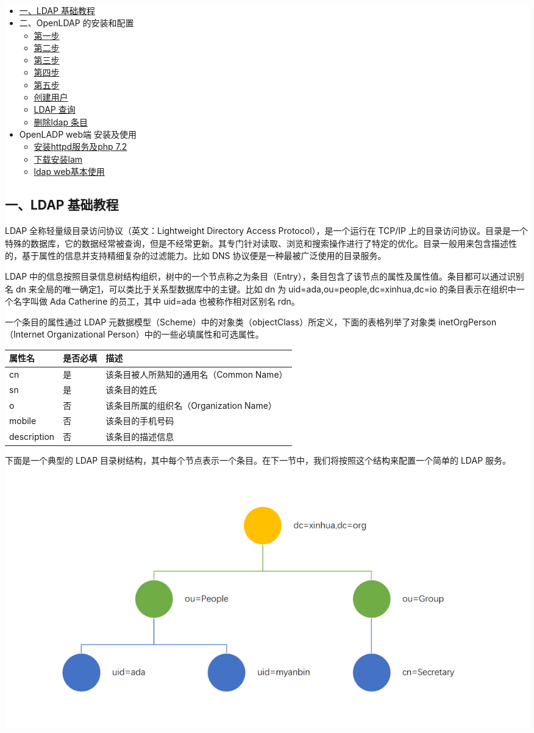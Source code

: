 - [一、LDAP 基础教程](https://app.yinxiang.com/shard/s68/nl/14474728/true)
- 二、OpenLDAP 的安装和配置
  - [第一步](https://app.yinxiang.com/shard/s68/nl/14474728/true)
  - [第二步](https://app.yinxiang.com/shard/s68/nl/14474728/true)
  - [第三步](https://app.yinxiang.com/shard/s68/nl/14474728/true)
  - [第四步](https://app.yinxiang.com/shard/s68/nl/14474728/true)
  - [第五步](https://app.yinxiang.com/shard/s68/nl/14474728/true)
  - [创建用户](https://app.yinxiang.com/shard/s68/nl/14474728/true)
  - [LDAP 查询](https://app.yinxiang.com/shard/s68/nl/14474728/true)
  - [删除ldap 条目](https://app.yinxiang.com/shard/s68/nl/14474728/true)
- OpenLADP web端 安装及使用
  - [安装httpd服务及php 7.2](https://app.yinxiang.com/shard/s68/nl/14474728/true)
  - [下载安装lam](https://app.yinxiang.com/shard/s68/nl/14474728/true)
  - [ldap web基本使用](https://app.yinxiang.com/shard/s68/nl/14474728/true)

## **一、LDAP 基础教程**

LDAP 全称轻量级目录访问协议（英文：Lightweight Directory Access Protocol），是一个运行在 TCP/IP 上的目录访问协议。目录是一个特殊的数据库，它的数据经常被查询，但是不经常更新。其专门针对读取、浏览和搜索操作进行了特定的优化。目录一般用来包含描述性的，基于属性的信息并支持精细复杂的过滤能力。比如 DNS 协议便是一种最被广泛使用的目录服务。

LDAP 中的信息按照目录信息树结构组织，树中的一个节点称之为条目（Entry），条目包含了该节点的属性及属性值。条目都可以通过识别名 dn 来全局的唯一确定[1](https://app.yinxiang.com/OutboundRedirect.action?dest=https%3A%2F%2Fmayanbin.com%2Fpost%2Fopenldap-in-centos-7.html%23fn%3A1)，可以类比于关系型数据库中的主键。比如 dn 为 uid=ada,ou=people,dc=xinhua,dc=io 的条目表示在组织中一个名字叫做 Ada Catherine 的员工，其中 uid=ada 也被称作相对区别名 rdn。

一个条目的属性通过 LDAP 元数据模型（Scheme）中的对象类（objectClass）所定义，下面的表格列举了对象类 inetOrgPerson（Internet Organizational Person）中的一些必填属性和可选属性。

| 属性名      | 是否必填 | 描述                                    |
| :---------- | :------- | :-------------------------------------- |
| cn          | 是       | 该条目被人所熟知的通用名（Common Name） |
| sn          | 是       | 该条目的姓氏                            |
| o           | 否       | 该条目所属的组织名（Organization Name） |
| mobile      | 否       | 该条目的手机号码                        |
| description | 否       | 该条目的描述信息                        |

下面是一个典型的 LDAP 目录树结构，其中每个节点表示一个条目。在下一节中，我们将按照这个结构来配置一个简单的 LDAP 服务。



![img](图片\1.01.png)
